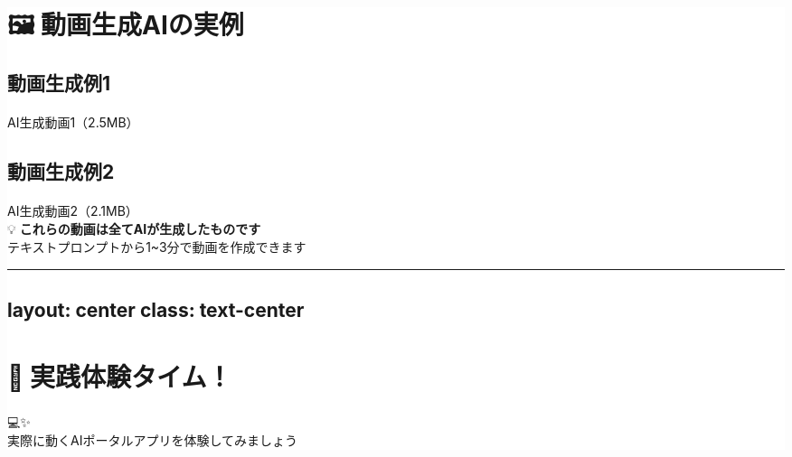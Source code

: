 # 🖼️ 動画生成AIの実例

<div class="grid grid-cols-2 gap-4 mt-4">

<div class="card">

## 動画生成例1

<div class="text-center">
  <video controls class="w-full h-48 object-cover rounded-lg shadow-md mb-2">
    <source src="/movie/generated/gen_movie1.gif" type="video/mp4">
    お使いのブラウザは動画の再生に対応していません。
  </video>
  <div class="text-xs text-gray-600">AI生成動画1（2.5MB）</div>
</div>

</div>

<div class="card">

## 動画生成例2

<div class="text-center">
  <video controls class="w-full h-48 object-cover rounded-lg shadow-md mb-2">
    <source src="/movie/generated/gen_movie2.gif" type="video/mp4">
    お使いのブラウザは動画の再生に対応していません。
  </video>
  <div class="text-xs text-gray-600">AI生成動画2（2.1MB）</div>
</div>

</div>

</div>

<div class="mt-4 p-3 bg-blue-50 rounded text-sm">
💡 <strong>これらの動画は全てAIが生成したものです</strong><br>
テキストプロンプトから1~3分で動画を作成できます
</div>

---
layout: center
class: text-center
---

# 🚀 実践体験タイム！

<div class="text-6xl mb-8">💻✨</div>

<div class="text-xl mb-4">
実際に動くAIポータルアプリを体験してみましょう
</div>

